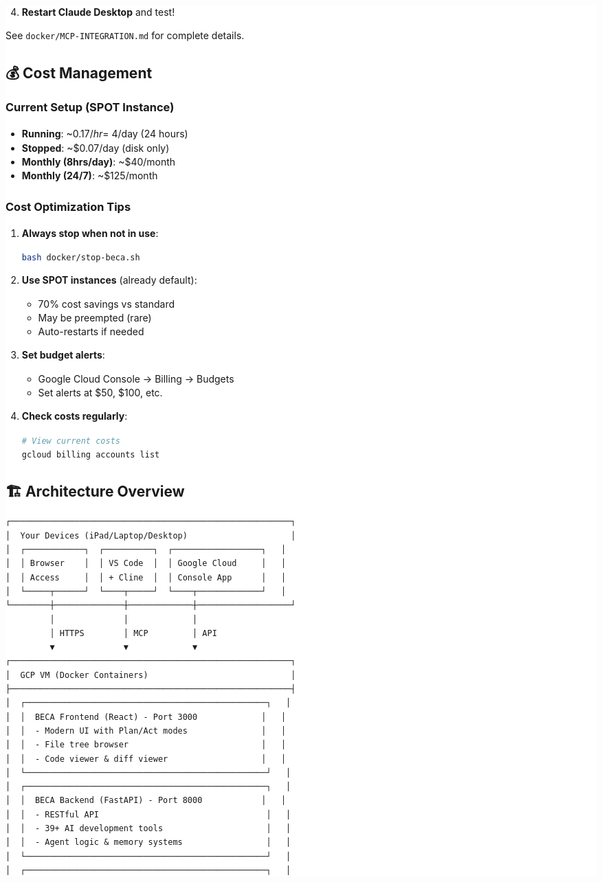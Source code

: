    ```json
   ```

4. **Restart Claude Desktop** and test!

See `docker/MCP-INTEGRATION.md` for complete details.

## 💰 Cost Management

### Current Setup (SPOT Instance)
- **Running**: ~$0.17/hr = ~$4/day (24 hours)
- **Stopped**: ~$0.07/day (disk only)
- **Monthly (8hrs/day)**: ~$40/month
- **Monthly (24/7)**: ~$125/month

### Cost Optimization Tips

1. **Always stop when not in use**:
   ```bash
   bash docker/stop-beca.sh
   ```

2. **Use SPOT instances** (already default):
   - 70% cost savings vs standard
   - May be preempted (rare)
   - Auto-restarts if needed

3. **Set budget alerts**:
   - Google Cloud Console → Billing → Budgets
   - Set alerts at $50, $100, etc.

4. **Check costs regularly**:
   ```bash
   # View current costs
   gcloud billing accounts list
   ```

## 🏗️ Architecture Overview

```
┌─────────────────────────────────────────────────────────┐
│  Your Devices (iPad/Laptop/Desktop)                     │
│  ┌────────────┐  ┌──────────┐  ┌──────────────────┐   │
│  │ Browser    │  │ VS Code  │  │ Google Cloud     │   │
│  │ Access     │  │ + Cline  │  │ Console App      │   │
│  └─────┬──────┘  └────┬─────┘  └────┬─────────────┘   │
└────────┼──────────────┼─────────────┼───────────────────┘
         │              │             │
         │ HTTPS        │ MCP         │ API
         ▼              ▼             ▼
┌─────────────────────────────────────────────────────────┐
│  GCP VM (Docker Containers)                             │
├─────────────────────────────────────────────────────────┤
│  ┌─────────────────────────────────────────────────┐   │
│  │  BECA Frontend (React) - Port 3000             │   │
│  │  - Modern UI with Plan/Act modes               │   │
│  │  - File tree browser                           │   │
│  │  - Code viewer & diff viewer                   │   │
│  └─────────────────────────────────────────────────┘   │
│  ┌─────────────────────────────────────────────────┐   │
│  │  BECA Backend (FastAPI) - Port 8000            │   │
│  │  - RESTful API                                  │   │
│  │  - 39+ AI development tools                     │   │
│  │  - Agent logic & memory systems                 │   │
│  └─────────────────────────────────────────────────┘   │
│  ┌─────────────────────────────────────────────────┐   │
```